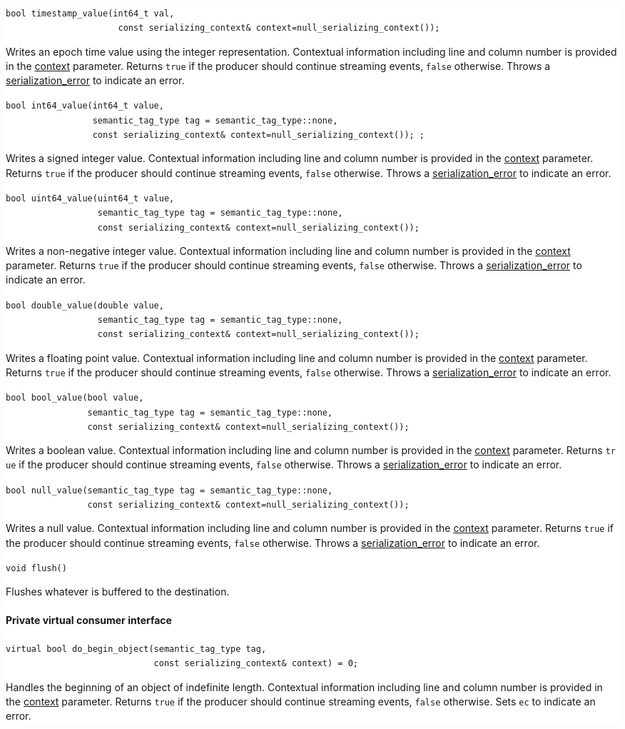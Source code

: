     bool timestamp_value(int64_t val, 
                          const serializing_context& context=null_serializing_context());  
Writes an epoch time value using the integer representation. Contextual information including
line and column number is provided in the [context](serializing_context.md) parameter. 
Returns `true` if the producer should continue streaming events, `false` otherwise.
Throws a [serialization_error](serialization_error.md) to indicate an error. 

    bool int64_value(int64_t value, 
                     semantic_tag_type tag = semantic_tag_type::none, 
                     const serializing_context& context=null_serializing_context()); ;
Writes a signed integer value. Contextual information including
line and column number is provided in the [context](serializing_context.md) parameter. 
Returns `true` if the producer should continue streaming events, `false` otherwise.
Throws a [serialization_error](serialization_error.md) to indicate an error. 

    bool uint64_value(uint64_t value, 
                      semantic_tag_type tag = semantic_tag_type::none, 
                      const serializing_context& context=null_serializing_context()); 
Writes a non-negative integer value. Contextual information including
line and column number is provided in the [context](serializing_context.md) parameter. 
Returns `true` if the producer should continue streaming events, `false` otherwise.
Throws a [serialization_error](serialization_error.md) to indicate an error. 

    bool double_value(double value, 
                      semantic_tag_type tag = semantic_tag_type::none, 
                      const serializing_context& context=null_serializing_context()); 
Writes a floating point value. Contextual information including
line and column number is provided in the [context](serializing_context.md) parameter. 
Returns `true` if the producer should continue streaming events, `false` otherwise.
Throws a [serialization_error](serialization_error.md) to indicate an error. 

    bool bool_value(bool value, 
                    semantic_tag_type tag = semantic_tag_type::none,
                    const serializing_context& context=null_serializing_context());  
Writes a boolean value. Contextual information including
line and column number is provided in the [context](serializing_context.md) parameter. 
Returns `true` if the producer should continue streaming events, `false` otherwise.
Throws a [serialization_error](serialization_error.md) to indicate an error. 

    bool null_value(semantic_tag_type tag = semantic_tag_type::none,
                    const serializing_context& context=null_serializing_context());  
Writes a null value. Contextual information including
line and column number is provided in the [context](serializing_context.md) parameter. 
Returns `true` if the producer should continue streaming events, `false` otherwise.
Throws a [serialization_error](serialization_error.md) to indicate an error. 

    void flush()
Flushes whatever is buffered to the destination.

#### Private virtual consumer interface

    virtual bool do_begin_object(semantic_tag_type tag, 
                                 const serializing_context& context) = 0;
Handles the beginning of an object of indefinite length. Contextual information including
line and column number is provided in the [context](serializing_context.md) parameter. 
Returns `true` if the producer should continue streaming events, `false` otherwise.
Sets `ec` to indicate an error.
